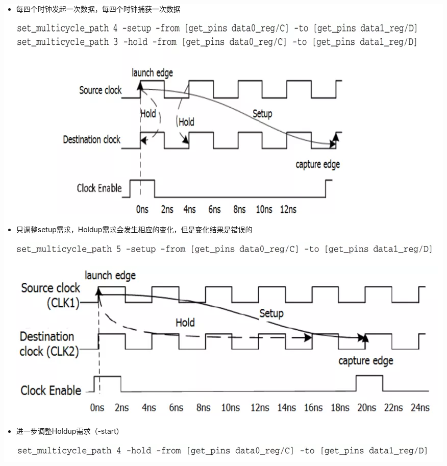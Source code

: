   * 每四个时钟发起一次数据，每四个时钟捕获一次数据

     ![img](../pics/set_multicycle_path_4_timing.png)

   * 只调整setup需求，Holdup需求会发生相应的变化，但是变化结果是错误的

     ![img](../pics/set_multicycle_path_just_setup.png)

     ![img](../pics/set_multicycle_path_just_setup_timing.png)

   * 进一步调整Holdup需求（-start）

     ![img](../pics/set_multicycle_path_holdup_adjust.png)
